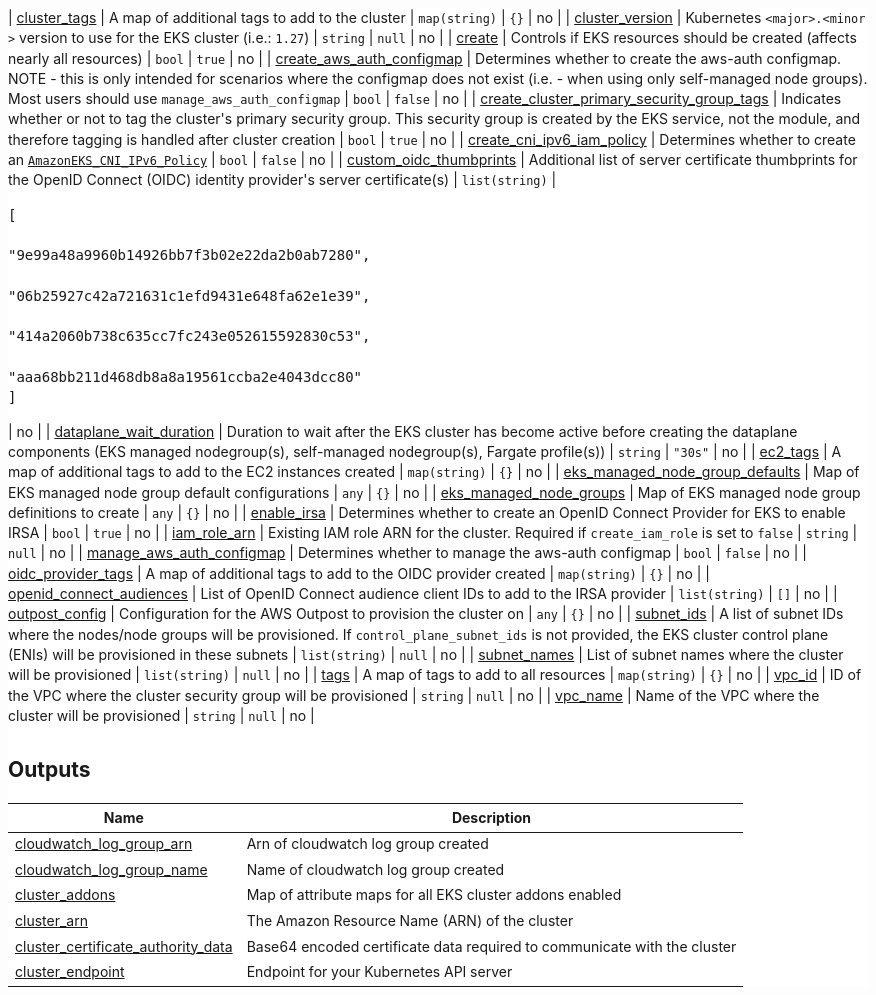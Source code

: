 | <a name="input_cluster_tags"></a> [cluster\_tags](#input\_cluster\_tags) | A map of additional tags to add to the cluster | `map(string)` | `{}` | no |
| <a name="input_cluster_version"></a> [cluster\_version](#input\_cluster\_version) | Kubernetes `<major>.<minor>` version to use for the EKS cluster (i.e.: `1.27`) | `string` | `null` | no |
| <a name="input_create"></a> [create](#input\_create) | Controls if EKS resources should be created (affects nearly all resources) | `bool` | `true` | no |
| <a name="input_create_aws_auth_configmap"></a> [create\_aws\_auth\_configmap](#input\_create\_aws\_auth\_configmap) | Determines whether to create the aws-auth configmap. NOTE - this is only intended for scenarios where the configmap does not exist (i.e. - when using only self-managed node groups). Most users should use `manage_aws_auth_configmap` | `bool` | `false` | no |
| <a name="input_create_cluster_primary_security_group_tags"></a> [create\_cluster\_primary\_security\_group\_tags](#input\_create\_cluster\_primary\_security\_group\_tags) | Indicates whether or not to tag the cluster's primary security group. This security group is created by the EKS service, not the module, and therefore tagging is handled after cluster creation | `bool` | `true` | no |
| <a name="input_create_cni_ipv6_iam_policy"></a> [create\_cni\_ipv6\_iam\_policy](#input\_create\_cni\_ipv6\_iam\_policy) | Determines whether to create an [`AmazonEKS_CNI_IPv6_Policy`](https://docs.aws.amazon.com/eks/latest/userguide/cni-iam-role.html#cni-iam-role-create-ipv6-policy) | `bool` | `false` | no |
| <a name="input_custom_oidc_thumbprints"></a> [custom\_oidc\_thumbprints](#input\_custom\_oidc\_thumbprints) | Additional list of server certificate thumbprints for the OpenID Connect (OIDC) identity provider's server certificate(s) | `list(string)` | <pre>[<br>  "9e99a48a9960b14926bb7f3b02e22da2b0ab7280",<br>  "06b25927c42a721631c1efd9431e648fa62e1e39",<br>  "414a2060b738c635cc7fc243e052615592830c53",<br>  "aaa68bb211d468db8a8a19561ccba2e4043dcc80"<br>]</pre> | no |
| <a name="input_dataplane_wait_duration"></a> [dataplane\_wait\_duration](#input\_dataplane\_wait\_duration) | Duration to wait after the EKS cluster has become active before creating the dataplane components (EKS managed nodegroup(s), self-managed nodegroup(s), Fargate profile(s)) | `string` | `"30s"` | no |
| <a name="input_ec2_tags"></a> [ec2\_tags](#input\_ec2\_tags) | A map of additional tags to add to the EC2 instances created | `map(string)` | `{}` | no |
| <a name="input_eks_managed_node_group_defaults"></a> [eks\_managed\_node\_group\_defaults](#input\_eks\_managed\_node\_group\_defaults) | Map of EKS managed node group default configurations | `any` | `{}` | no |
| <a name="input_eks_managed_node_groups"></a> [eks\_managed\_node\_groups](#input\_eks\_managed\_node\_groups) | Map of EKS managed node group definitions to create | `any` | `{}` | no |
| <a name="input_enable_irsa"></a> [enable\_irsa](#input\_enable\_irsa) | Determines whether to create an OpenID Connect Provider for EKS to enable IRSA | `bool` | `true` | no |
| <a name="input_iam_role_arn"></a> [iam\_role\_arn](#input\_iam\_role\_arn) | Existing IAM role ARN for the cluster. Required if `create_iam_role` is set to `false` | `string` | `null` | no |
| <a name="input_manage_aws_auth_configmap"></a> [manage\_aws\_auth\_configmap](#input\_manage\_aws\_auth\_configmap) | Determines whether to manage the aws-auth configmap | `bool` | `false` | no |
| <a name="input_oidc_provider_tags"></a> [oidc\_provider\_tags](#input\_oidc\_provider\_tags) | A map of additional tags to add to the OIDC provider created | `map(string)` | `{}` | no |
| <a name="input_openid_connect_audiences"></a> [openid\_connect\_audiences](#input\_openid\_connect\_audiences) | List of OpenID Connect audience client IDs to add to the IRSA provider | `list(string)` | `[]` | no |
| <a name="input_outpost_config"></a> [outpost\_config](#input\_outpost\_config) | Configuration for the AWS Outpost to provision the cluster on | `any` | `{}` | no |
| <a name="input_subnet_ids"></a> [subnet\_ids](#input\_subnet\_ids) | A list of subnet IDs where the nodes/node groups will be provisioned. If `control_plane_subnet_ids` is not provided, the EKS cluster control plane (ENIs) will be provisioned in these subnets | `list(string)` | `null` | no |
| <a name="input_subnet_names"></a> [subnet\_names](#input\_subnet\_names) | List of subnet names where the cluster will be provisioned | `list(string)` | `null` | no |
| <a name="input_tags"></a> [tags](#input\_tags) | A map of tags to add to all resources | `map(string)` | `{}` | no |
| <a name="input_vpc_id"></a> [vpc\_id](#input\_vpc\_id) | ID of the VPC where the cluster security group will be provisioned | `string` | `null` | no |
| <a name="input_vpc_name"></a> [vpc\_name](#input\_vpc\_name) | Name of the VPC where the cluster will be provisioned | `string` | `null` | no |

## Outputs

| Name | Description |
|------|-------------|
| <a name="output_cloudwatch_log_group_arn"></a> [cloudwatch\_log\_group\_arn](#output\_cloudwatch\_log\_group\_arn) | Arn of cloudwatch log group created |
| <a name="output_cloudwatch_log_group_name"></a> [cloudwatch\_log\_group\_name](#output\_cloudwatch\_log\_group\_name) | Name of cloudwatch log group created |
| <a name="output_cluster_addons"></a> [cluster\_addons](#output\_cluster\_addons) | Map of attribute maps for all EKS cluster addons enabled |
| <a name="output_cluster_arn"></a> [cluster\_arn](#output\_cluster\_arn) | The Amazon Resource Name (ARN) of the cluster |
| <a name="output_cluster_certificate_authority_data"></a> [cluster\_certificate\_authority\_data](#output\_cluster\_certificate\_authority\_data) | Base64 encoded certificate data required to communicate with the cluster |
| <a name="output_cluster_endpoint"></a> [cluster\_endpoint](#output\_cluster\_endpoint) | Endpoint for your Kubernetes API server |